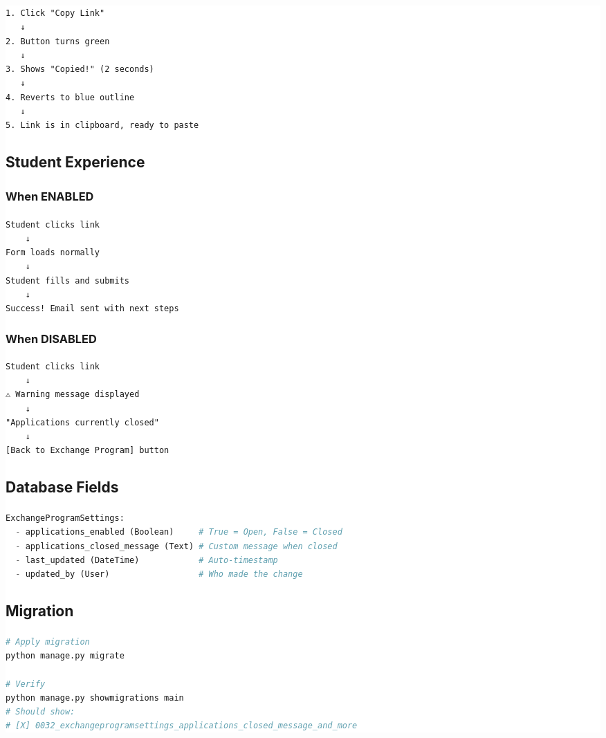 ```
1. Click "Copy Link"
   ↓
2. Button turns green
   ↓
3. Shows "Copied!" (2 seconds)
   ↓
4. Reverts to blue outline
   ↓
5. Link is in clipboard, ready to paste
```

## Student Experience

### When ENABLED
```
Student clicks link
    ↓
Form loads normally
    ↓
Student fills and submits
    ↓
Success! Email sent with next steps
```

### When DISABLED
```
Student clicks link
    ↓
⚠️ Warning message displayed
    ↓
"Applications currently closed"
    ↓
[Back to Exchange Program] button
```

## Database Fields

```python
ExchangeProgramSettings:
  - applications_enabled (Boolean)     # True = Open, False = Closed
  - applications_closed_message (Text) # Custom message when closed
  - last_updated (DateTime)            # Auto-timestamp
  - updated_by (User)                  # Who made the change
```

## Migration

```bash
# Apply migration
python manage.py migrate

# Verify
python manage.py showmigrations main
# Should show:
# [X] 0032_exchangeprogramsettings_applications_closed_message_and_more
```

